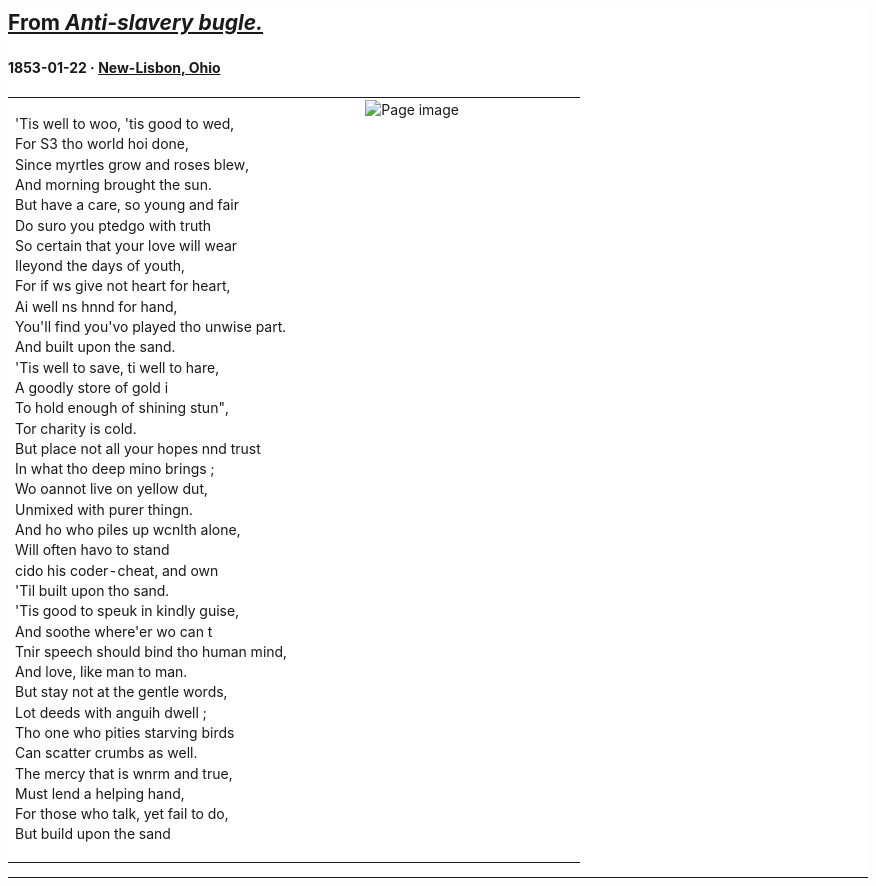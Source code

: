 ## [From _Anti-slavery bugle._](https://chroniclingamerica.loc.gov/lccn/sn83035487/1853-01-22/ed-1/seq-4)

#### 1853-01-22 &middot; [New-Lisbon, Ohio](http://dbpedia.org/resource/Salem%2C_Ohio)

<table style="width: 100%;"><tr><td style="width: 50%">

  
&#x27;Tis well to woo, &#x27;tis good to wed,  
For S3 tho world hoi done,  
Since myrtles grow and roses blew,  
And morning brought the sun.  
But have a care, so young and fair­  
Do suro you ptedgo with truth  
So certain that your love will wear  
Ileyond the days of youth,  
For if ws give not heart for heart,  
Ai well ns hnnd for hand,  
You&#x27;ll find you&#x27;vo played tho unwise part.  
And built upon the sand.  
&#x27;Tis well to save, ti well to hare,  
A goodly store of gold i  
To hold enough of shining stun&quot;,  
Tor charity is cold.  
But place not all your hopes nnd trust  
In what tho deep mino brings ;  
Wo oannot live on yellow dut,  
Unmixed with purer thingn.  
And ho who piles up wcnlth alone,  
Will often havo to stand  
cido his coder-cheat, and own  
&#x27;Til built upon tho sand.  
&#x27;Tis good to speuk in kindly guise,  
And soothe where&#x27;er wo can t  
Tnir speech should bind tho human mind,  
And love, like man to man.  
But stay not at the gentle words,  
Lot deeds with anguih dwell ;  
Tho one who pities starving birds  
Can scatter crumbs as well.  
The mercy that is wnrm and true,  
Must lend a helping hand,  
For those who talk, yet fail to do,  
But build upon the sand
</td><td style="width: 50%; max-height: 75%; margin: auto; display: block;">
<img alt="Page image" src="https://chroniclingamerica.loc.gov/iiif/2/ohi_desdemona_ver01%2Fdata%2Fsn83035487%2F00237283776%2F1853012201%2F0641.jp2/pct:40.068218,11.099220,12.219101,23.696682/!600,600/0/default.jpg"/>
</td>
</tr></table>

---
